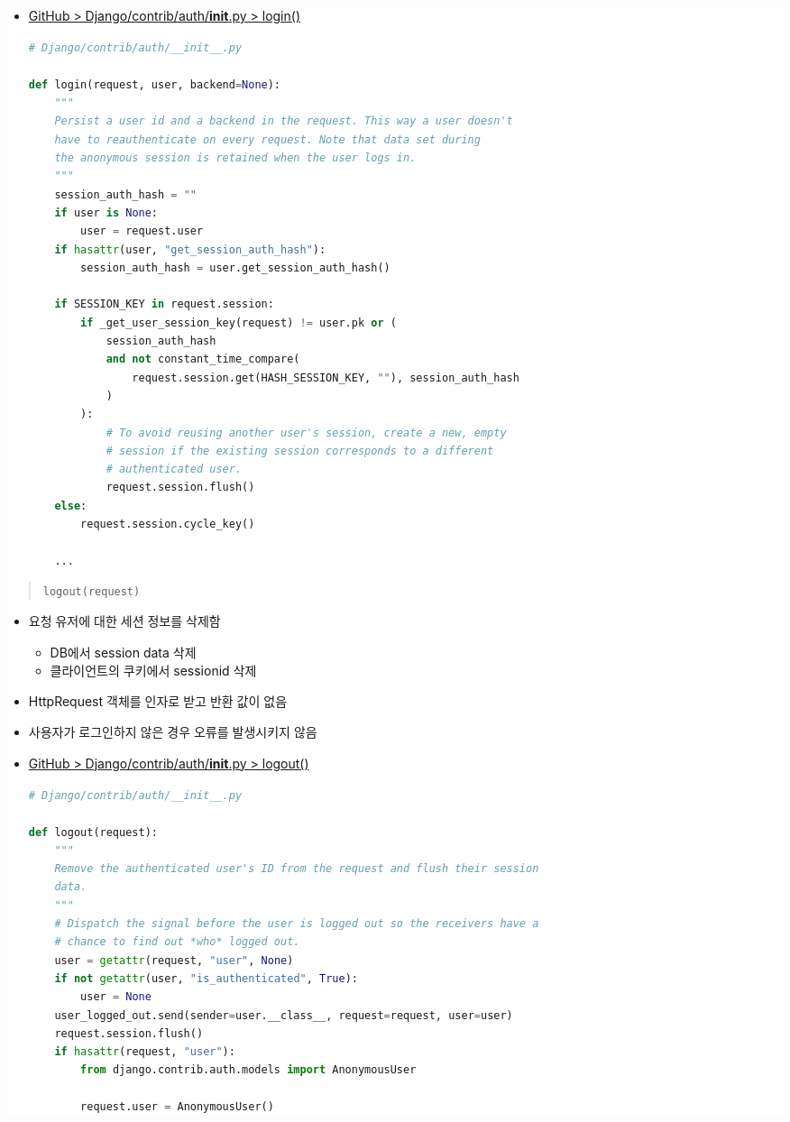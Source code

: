 - [GitHub > Django/contrib/auth/__init__.py > login()](https://github.com/django/django/blob/main/django/contrib/auth/__init__.py#L94)

  ```python
  # Django/contrib/auth/__init__.py

  def login(request, user, backend=None):
      """
      Persist a user id and a backend in the request. This way a user doesn't
      have to reauthenticate on every request. Note that data set during
      the anonymous session is retained when the user logs in.
      """
      session_auth_hash = ""
      if user is None:
          user = request.user
      if hasattr(user, "get_session_auth_hash"):
          session_auth_hash = user.get_session_auth_hash()

      if SESSION_KEY in request.session:
          if _get_user_session_key(request) != user.pk or (
              session_auth_hash
              and not constant_time_compare(
                  request.session.get(HASH_SESSION_KEY, ""), session_auth_hash
              )
          ):
              # To avoid reusing another user's session, create a new, empty
              # session if the existing session corresponds to a different
              # authenticated user.
              request.session.flush()
      else:
          request.session.cycle_key()

      ...
  ```

> `logout(request)`

- 요청 유저에 대한 세션 정보를 삭제함
  - DB에서 session data 삭제
  - 클라이언트의 쿠키에서 sessionid 삭제
- HttpRequest 객체를 인자로 받고 반환 값이 없음
- 사용자가 로그인하지 않은 경우 오류를 발생시키지 않음
- [GitHub > Django/contrib/auth/__init__.py > logout()](https://github.com/django/django/blob/main/django/contrib/auth/__init__.py#L147)
  
  ```python
  # Django/contrib/auth/__init__.py

  def logout(request):
      """
      Remove the authenticated user's ID from the request and flush their session
      data.
      """
      # Dispatch the signal before the user is logged out so the receivers have a
      # chance to find out *who* logged out.
      user = getattr(request, "user", None)
      if not getattr(user, "is_authenticated", True):
          user = None
      user_logged_out.send(sender=user.__class__, request=request, user=user)
      request.session.flush()
      if hasattr(request, "user"):
          from django.contrib.auth.models import AnonymousUser

          request.user = AnonymousUser()
  ```

